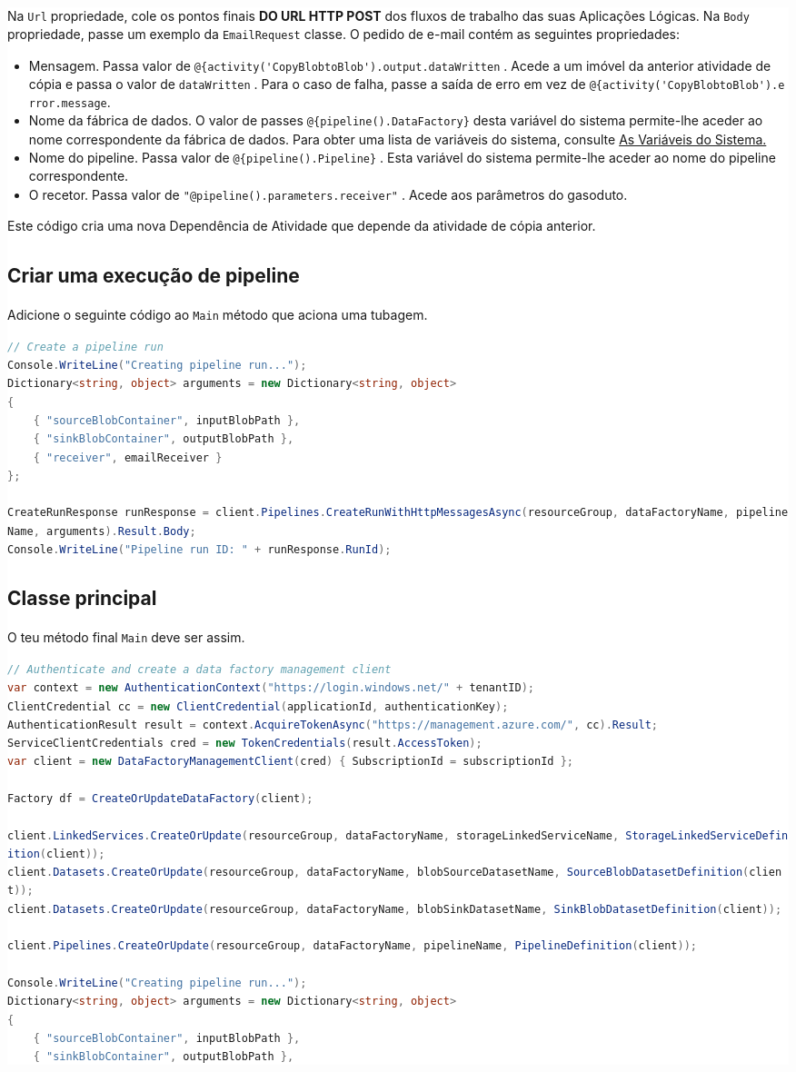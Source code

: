 Na `Url` propriedade, cole os pontos finais **DO URL HTTP POST** dos fluxos de trabalho das suas Aplicações Lógicas. Na `Body` propriedade, passe um exemplo da `EmailRequest` classe. O pedido de e-mail contém as seguintes propriedades:

* Mensagem. Passa valor de `@{activity('CopyBlobtoBlob').output.dataWritten` . Acede a um imóvel da anterior atividade de cópia e passa o valor de `dataWritten` . Para o caso de falha, passe a saída de erro em vez de `@{activity('CopyBlobtoBlob').error.message`.
* Nome da fábrica de dados. O valor de passes `@{pipeline().DataFactory}` desta variável do sistema permite-lhe aceder ao nome correspondente da fábrica de dados. Para obter uma lista de variáveis do sistema, consulte [As Variáveis do Sistema.](control-flow-system-variables.md)
* Nome do pipeline. Passa valor de `@{pipeline().Pipeline}` . Esta variável do sistema permite-lhe aceder ao nome do pipeline correspondente.
* O recetor. Passa valor de `"@pipeline().parameters.receiver"` . Acede aos parâmetros do gasoduto.

Este código cria uma nova Dependência de Atividade que depende da atividade de cópia anterior.

## <a name="create-a-pipeline-run"></a>Criar uma execução de pipeline

Adicione o seguinte código ao `Main` método que aciona uma tubagem.

```csharp
// Create a pipeline run
Console.WriteLine("Creating pipeline run...");
Dictionary<string, object> arguments = new Dictionary<string, object>
{
    { "sourceBlobContainer", inputBlobPath },
    { "sinkBlobContainer", outputBlobPath },
    { "receiver", emailReceiver }
};

CreateRunResponse runResponse = client.Pipelines.CreateRunWithHttpMessagesAsync(resourceGroup, dataFactoryName, pipelineName, arguments).Result.Body;
Console.WriteLine("Pipeline run ID: " + runResponse.RunId);
```

## <a name="main-class"></a>Classe principal

O teu método final `Main` deve ser assim.

```csharp
// Authenticate and create a data factory management client
var context = new AuthenticationContext("https://login.windows.net/" + tenantID);
ClientCredential cc = new ClientCredential(applicationId, authenticationKey);
AuthenticationResult result = context.AcquireTokenAsync("https://management.azure.com/", cc).Result;
ServiceClientCredentials cred = new TokenCredentials(result.AccessToken);
var client = new DataFactoryManagementClient(cred) { SubscriptionId = subscriptionId };

Factory df = CreateOrUpdateDataFactory(client);

client.LinkedServices.CreateOrUpdate(resourceGroup, dataFactoryName, storageLinkedServiceName, StorageLinkedServiceDefinition(client));
client.Datasets.CreateOrUpdate(resourceGroup, dataFactoryName, blobSourceDatasetName, SourceBlobDatasetDefinition(client));
client.Datasets.CreateOrUpdate(resourceGroup, dataFactoryName, blobSinkDatasetName, SinkBlobDatasetDefinition(client));

client.Pipelines.CreateOrUpdate(resourceGroup, dataFactoryName, pipelineName, PipelineDefinition(client));

Console.WriteLine("Creating pipeline run...");
Dictionary<string, object> arguments = new Dictionary<string, object>
{
    { "sourceBlobContainer", inputBlobPath },
    { "sinkBlobContainer", outputBlobPath },
```